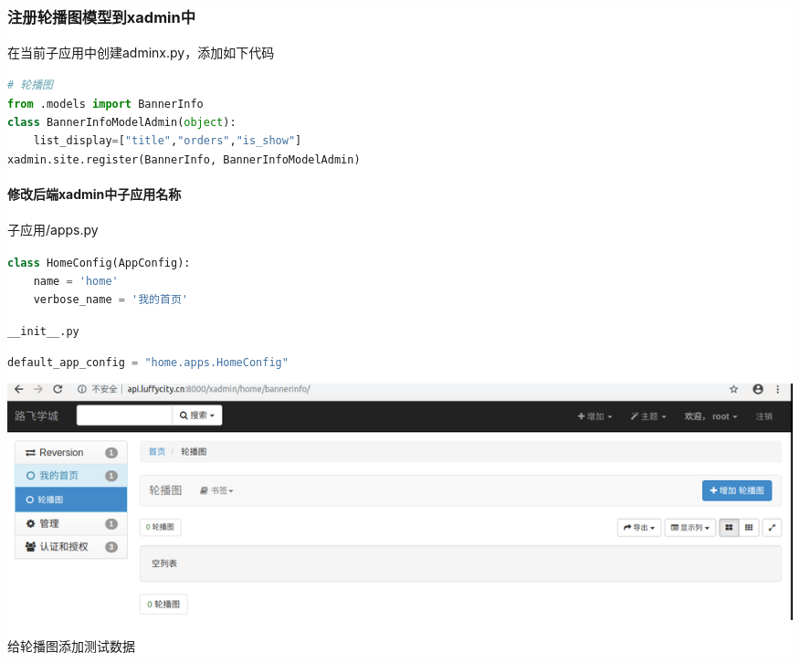 

### 注册轮播图模型到xadmin中



在当前子应用中创建adminx.py，添加如下代码

```python
# 轮播图
from .models import BannerInfo
class BannerInfoModelAdmin(object):
    list_display=["title","orders","is_show"]
xadmin.site.register(BannerInfo, BannerInfoModelAdmin)
```



#### 修改后端xadmin中子应用名称

子应用/apps.py

```python
class HomeConfig(AppConfig):
    name = 'home'
    verbose_name = '我的首页'
```

``__init__.py``

```python
default_app_config = "home.apps.HomeConfig"
```

![1557459568731](assets/1557459568731.png)

给轮播图添加测试数据
